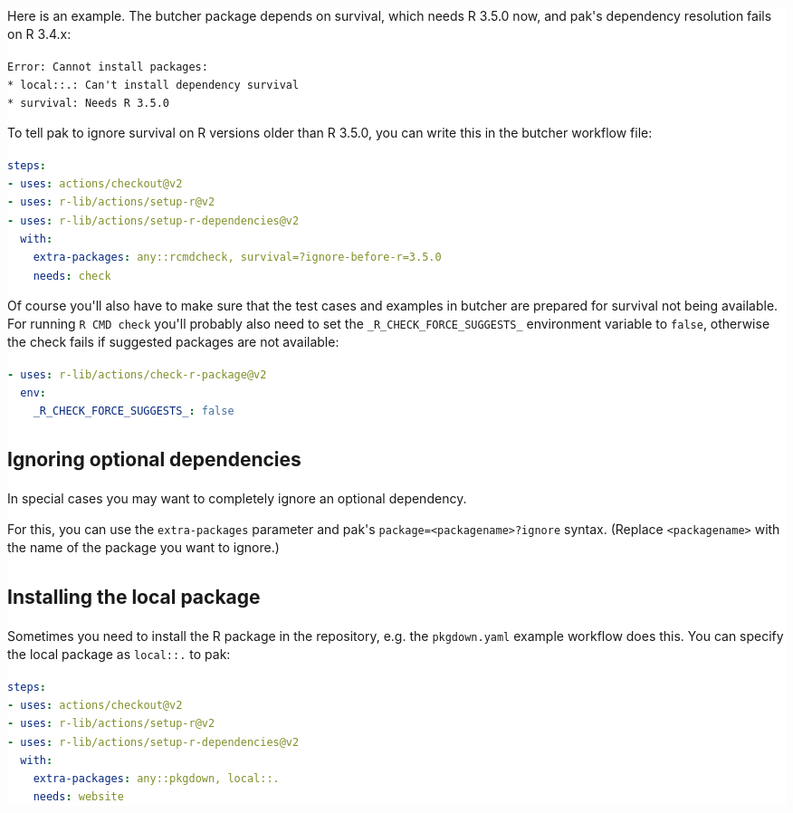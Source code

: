 Here is an example. The butcher package depends on survival, which needs
R 3.5.0 now, and pak's dependency resolution fails on R 3.4.x:

```
Error: Cannot install packages:
* local::.: Can't install dependency survival
* survival: Needs R 3.5.0
```

To tell pak to ignore survival on R versions older than R 3.5.0, you can
write this in the butcher workflow file:

```yaml
steps:
- uses: actions/checkout@v2
- uses: r-lib/actions/setup-r@v2
- uses: r-lib/actions/setup-r-dependencies@v2
  with:
    extra-packages: any::rcmdcheck, survival=?ignore-before-r=3.5.0
    needs: check
```

Of course you'll also have to make sure that the test cases and examples
in butcher are prepared for survival not being available. For running
`R CMD check` you'll probably also need to set the `_R_CHECK_FORCE_SUGGESTS_`
environment variable to `false`, otherwise the check fails if suggested
packages are not available:

```yaml
- uses: r-lib/actions/check-r-package@v2
  env:
    _R_CHECK_FORCE_SUGGESTS_: false
```

## Ignoring optional dependencies

In special cases you may want to completely ignore an optional dependency. 

For this, you can use the `extra-packages` parameter and pak's
`package=<packagename>?ignore` syntax. (Replace `<packagename>` with the name
of the package you want to ignore.)

## Installing the local package

Sometimes you need to install the R package in the repository, e.g.
the `pkgdown.yaml` example workflow does this. You can specify the local
package as `local::.` to pak:

```yaml
steps:
- uses: actions/checkout@v2
- uses: r-lib/actions/setup-r@v2
- uses: r-lib/actions/setup-r-dependencies@v2
  with:
    extra-packages: any::pkgdown, local::.
    needs: website
```
